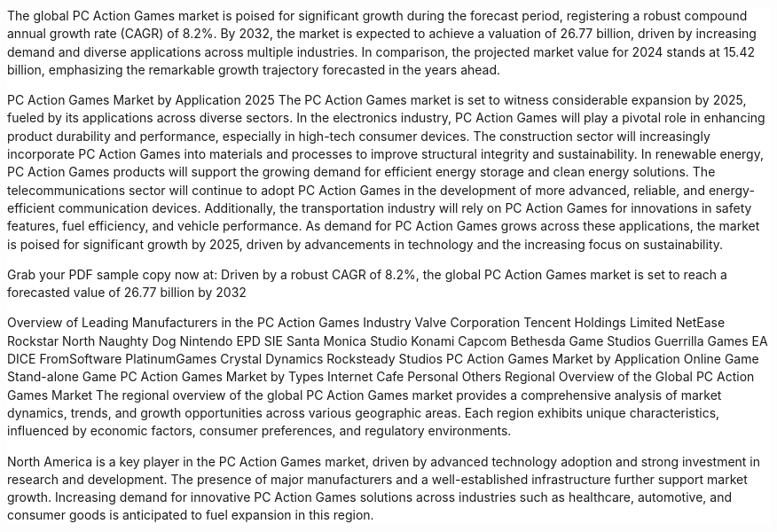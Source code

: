 The global PC Action Games market is poised for significant growth during the forecast period, registering a robust compound annual growth rate (CAGR) of 8.2%. By 2032, the market is expected to achieve a valuation of 26.77 billion, driven by increasing demand and diverse applications across multiple industries. In comparison, the projected market value for 2024 stands at 15.42 billion, emphasizing the remarkable growth trajectory forecasted in the years ahead. 

PC Action Games Market by Application 2025
The PC Action Games market is set to witness considerable expansion by 2025, fueled by its applications across diverse sectors. In the electronics industry, PC Action Games will play a pivotal role in enhancing product durability and performance, especially in high-tech consumer devices. The construction sector will increasingly incorporate PC Action Games into materials and processes to improve structural integrity and sustainability. In renewable energy, PC Action Games products will support the growing demand for efficient energy storage and clean energy solutions. The telecommunications sector will continue to adopt PC Action Games in the development of more advanced, reliable, and energy-efficient communication devices. Additionally, the transportation industry will rely on PC Action Games for innovations in safety features, fuel efficiency, and vehicle performance. As demand for PC Action Games grows across these applications, the market is poised for significant growth by 2025, driven by advancements in technology and the increasing focus on sustainability.

Grab your PDF sample copy now at: Driven by a robust CAGR of 8.2%, the global PC Action Games market is set to reach a forecasted value of 26.77 billion by 2032

Overview of Leading Manufacturers in the PC Action Games Industry
Valve Corporation
Tencent Holdings Limited
NetEase
Rockstar North
Naughty Dog
Nintendo EPD
SIE Santa Monica Studio
Konami
Capcom
Bethesda Game Studios
Guerrilla Games
EA DICE
FromSoftware
PlatinumGames
Crystal Dynamics
Rocksteady Studios
PC Action Games Market by Application
Online Game
Stand-alone Game
PC Action Games Market by Types
Internet Cafe
Personal
Others
Regional Overview of the Global PC Action Games Market
The regional overview of the global PC Action Games market provides a comprehensive analysis of market dynamics, trends, and growth opportunities across various geographic areas. Each region exhibits unique characteristics, influenced by economic factors, consumer preferences, and regulatory environments.

North America is a key player in the PC Action Games market, driven by advanced technology adoption and strong investment in research and development. The presence of major manufacturers and a well-established infrastructure further support market growth. Increasing demand for innovative PC Action Games solutions across industries such as healthcare, automotive, and consumer goods is anticipated to fuel expansion in this region.
